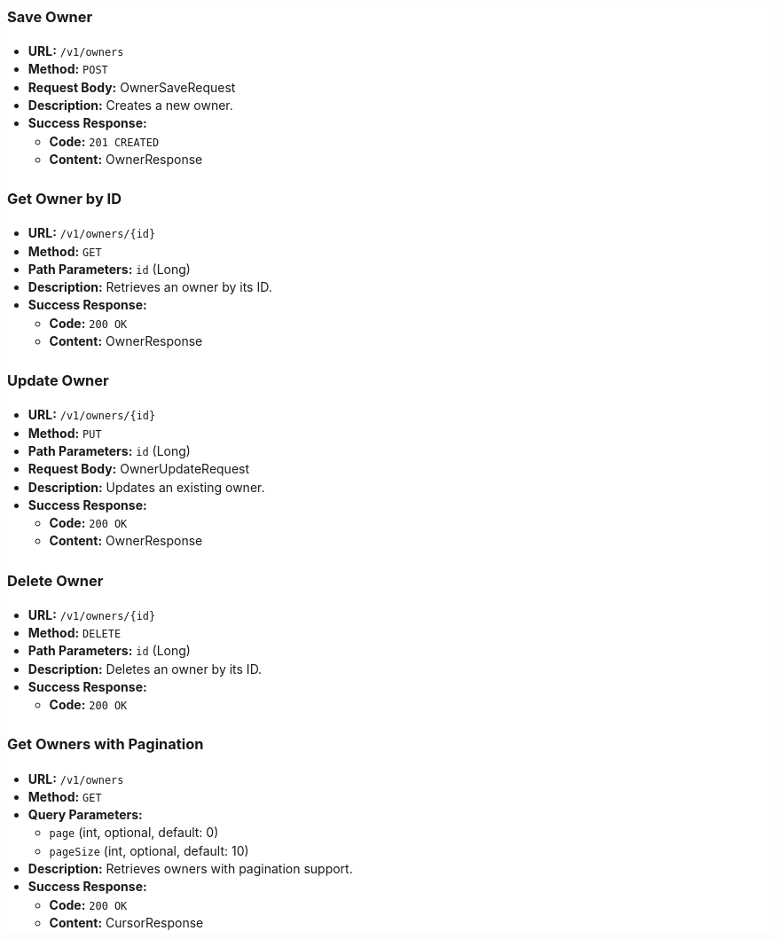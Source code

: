 
### Save Owner

-   **URL:** `/v1/owners`
-   **Method:** `POST`
-   **Request Body:** OwnerSaveRequest
-   **Description:** Creates a new owner.
-   **Success Response:**
    -   **Code:** `201 CREATED`
    -   **Content:** OwnerResponse

### Get Owner by ID

-   **URL:** `/v1/owners/{id}`
-   **Method:** `GET`
-   **Path Parameters:** `id` (Long)
-   **Description:** Retrieves an owner by its ID.
-   **Success Response:**
    -   **Code:** `200 OK`
    -   **Content:** OwnerResponse

### Update Owner

-   **URL:** `/v1/owners/{id}`
-   **Method:** `PUT`
-   **Path Parameters:** `id` (Long)
-   **Request Body:** OwnerUpdateRequest
-   **Description:** Updates an existing owner.
-   **Success Response:**
    -   **Code:** `200 OK`
    -   **Content:** OwnerResponse

### Delete Owner

-   **URL:** `/v1/owners/{id}`
-   **Method:** `DELETE`
-   **Path Parameters:** `id` (Long)
-   **Description:** Deletes an owner by its ID.
-   **Success Response:**
    -   **Code:** `200 OK`

### Get Owners with Pagination

-   **URL:** `/v1/owners`
-   **Method:** `GET`
-   **Query Parameters:**
    -   `page` (int, optional, default: 0)
    -   `pageSize` (int, optional, default: 10)
-   **Description:** Retrieves owners with pagination support.
-   **Success Response:**
    -   **Code:** `200 OK`
    -   **Content:** CursorResponse<OwnerResponse>
